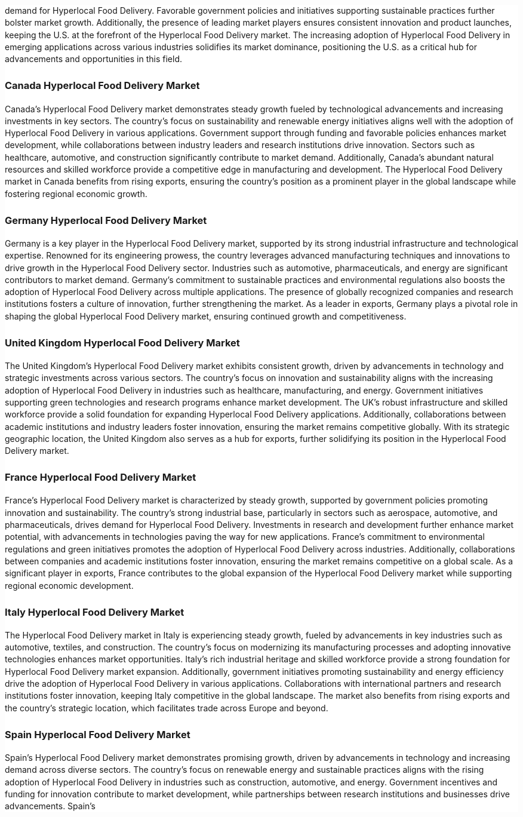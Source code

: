 demand for Hyperlocal Food Delivery. Favorable government policies and initiatives supporting sustainable practices further bolster market growth. Additionally, the presence of leading market players ensures consistent innovation and product launches, keeping the U.S. at the forefront of the Hyperlocal Food Delivery market. The increasing adoption of Hyperlocal Food Delivery in emerging applications across various industries solidifies its market dominance, positioning the U.S. as a critical hub for advancements and opportunities in this field.</p><h3>Canada Hyperlocal Food Delivery Market</h3><p>Canada&rsquo;s Hyperlocal Food Delivery market demonstrates steady growth fueled by technological advancements and increasing investments in key sectors. The country&rsquo;s focus on sustainability and renewable energy initiatives aligns well with the adoption of Hyperlocal Food Delivery in various applications. Government support through funding and favorable policies enhances market development, while collaborations between industry leaders and research institutions drive innovation. Sectors such as healthcare, automotive, and construction significantly contribute to market demand. Additionally, Canada&rsquo;s abundant natural resources and skilled workforce provide a competitive edge in manufacturing and development. The Hyperlocal Food Delivery market in Canada benefits from rising exports, ensuring the country&rsquo;s position as a prominent player in the global landscape while fostering regional economic growth.</p><h3>Germany Hyperlocal Food Delivery Market</h3><p>Germany is a key player in the Hyperlocal Food Delivery market, supported by its strong industrial infrastructure and technological expertise. Renowned for its engineering prowess, the country leverages advanced manufacturing techniques and innovations to drive growth in the Hyperlocal Food Delivery sector. Industries such as automotive, pharmaceuticals, and energy are significant contributors to market demand. Germany&rsquo;s commitment to sustainable practices and environmental regulations also boosts the adoption of Hyperlocal Food Delivery across multiple applications. The presence of globally recognized companies and research institutions fosters a culture of innovation, further strengthening the market. As a leader in exports, Germany plays a pivotal role in shaping the global Hyperlocal Food Delivery market, ensuring continued growth and competitiveness.</p><h3>United Kingdom Hyperlocal Food Delivery Market</h3><p>The United Kingdom&rsquo;s Hyperlocal Food Delivery market exhibits consistent growth, driven by advancements in technology and strategic investments across various sectors. The country&rsquo;s focus on innovation and sustainability aligns with the increasing adoption of Hyperlocal Food Delivery in industries such as healthcare, manufacturing, and energy. Government initiatives supporting green technologies and research programs enhance market development. The UK&rsquo;s robust infrastructure and skilled workforce provide a solid foundation for expanding Hyperlocal Food Delivery applications. Additionally, collaborations between academic institutions and industry leaders foster innovation, ensuring the market remains competitive globally. With its strategic geographic location, the United Kingdom also serves as a hub for exports, further solidifying its position in the Hyperlocal Food Delivery market.</p><h3>France Hyperlocal Food Delivery Market</h3><p>France&rsquo;s Hyperlocal Food Delivery market is characterized by steady growth, supported by government policies promoting innovation and sustainability. The country&rsquo;s strong industrial base, particularly in sectors such as aerospace, automotive, and pharmaceuticals, drives demand for Hyperlocal Food Delivery. Investments in research and development further enhance market potential, with advancements in technologies paving the way for new applications. France&rsquo;s commitment to environmental regulations and green initiatives promotes the adoption of Hyperlocal Food Delivery across industries. Additionally, collaborations between companies and academic institutions foster innovation, ensuring the market remains competitive on a global scale. As a significant player in exports, France contributes to the global expansion of the Hyperlocal Food Delivery market while supporting regional economic development.</p><h3>Italy Hyperlocal Food Delivery Market</h3><p>The Hyperlocal Food Delivery market in Italy is experiencing steady growth, fueled by advancements in key industries such as automotive, textiles, and construction. The country&rsquo;s focus on modernizing its manufacturing processes and adopting innovative technologies enhances market opportunities. Italy&rsquo;s rich industrial heritage and skilled workforce provide a strong foundation for Hyperlocal Food Delivery market expansion. Additionally, government initiatives promoting sustainability and energy efficiency drive the adoption of Hyperlocal Food Delivery in various applications. Collaborations with international partners and research institutions foster innovation, keeping Italy competitive in the global landscape. The market also benefits from rising exports and the country&rsquo;s strategic location, which facilitates trade across Europe and beyond.</p><h3>Spain Hyperlocal Food Delivery Market</h3><p>Spain&rsquo;s Hyperlocal Food Delivery market demonstrates promising growth, driven by advancements in technology and increasing demand across diverse sectors. The country&rsquo;s focus on renewable energy and sustainable practices aligns with the rising adoption of Hyperlocal Food Delivery in industries such as construction, automotive, and energy. Government incentives and funding for innovation contribute to market development, while partnerships between research institutions and businesses drive advancements. Spain&rsquo;s